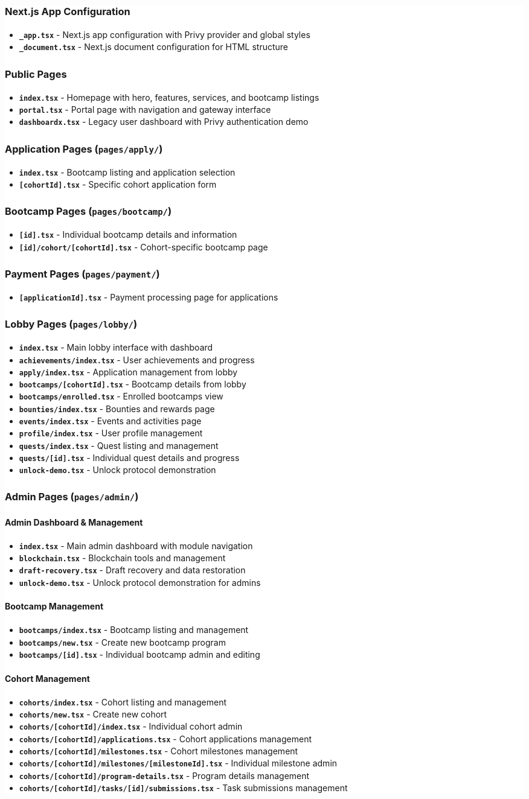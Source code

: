 ### Next.js App Configuration
- **`_app.tsx`** - Next.js app configuration with Privy provider and global styles
- **`_document.tsx`** - Next.js document configuration for HTML structure

### Public Pages
- **`index.tsx`** - Homepage with hero, features, services, and bootcamp listings
- **`portal.tsx`** - Portal page with navigation and gateway interface
- **`dashboardx.tsx`** - Legacy user dashboard with Privy authentication demo

### Application Pages (`pages/apply/`)
- **`index.tsx`** - Bootcamp listing and application selection
- **`[cohortId].tsx`** - Specific cohort application form

### Bootcamp Pages (`pages/bootcamp/`)
- **`[id].tsx`** - Individual bootcamp details and information
- **`[id]/cohort/[cohortId].tsx`** - Cohort-specific bootcamp page

### Payment Pages (`pages/payment/`)
- **`[applicationId].tsx`** - Payment processing page for applications

### Lobby Pages (`pages/lobby/`)
- **`index.tsx`** - Main lobby interface with dashboard
- **`achievements/index.tsx`** - User achievements and progress
- **`apply/index.tsx`** - Application management from lobby
- **`bootcamps/[cohortId].tsx`** - Bootcamp details from lobby
- **`bootcamps/enrolled.tsx`** - Enrolled bootcamps view
- **`bounties/index.tsx`** - Bounties and rewards page
- **`events/index.tsx`** - Events and activities page
- **`profile/index.tsx`** - User profile management
- **`quests/index.tsx`** - Quest listing and management
- **`quests/[id].tsx`** - Individual quest details and progress
- **`unlock-demo.tsx`** - Unlock protocol demonstration

### Admin Pages (`pages/admin/`)

#### Admin Dashboard & Management
- **`index.tsx`** - Main admin dashboard with module navigation
- **`blockchain.tsx`** - Blockchain tools and management
- **`draft-recovery.tsx`** - Draft recovery and data restoration
- **`unlock-demo.tsx`** - Unlock protocol demonstration for admins

#### Bootcamp Management
- **`bootcamps/index.tsx`** - Bootcamp listing and management
- **`bootcamps/new.tsx`** - Create new bootcamp program
- **`bootcamps/[id].tsx`** - Individual bootcamp admin and editing

#### Cohort Management
- **`cohorts/index.tsx`** - Cohort listing and management
- **`cohorts/new.tsx`** - Create new cohort
- **`cohorts/[cohortId]/index.tsx`** - Individual cohort admin
- **`cohorts/[cohortId]/applications.tsx`** - Cohort applications management
- **`cohorts/[cohortId]/milestones.tsx`** - Cohort milestones management
- **`cohorts/[cohortId]/milestones/[milestoneId].tsx`** - Individual milestone admin
- **`cohorts/[cohortId]/program-details.tsx`** - Program details management
- **`cohorts/[cohortId]/tasks/[id]/submissions.tsx`** - Task submissions management
